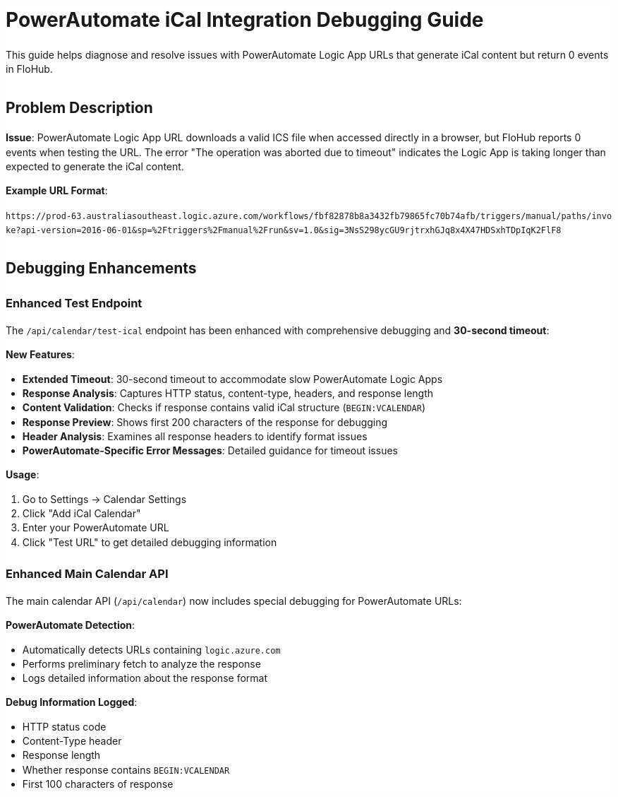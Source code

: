 # PowerAutomate iCal Integration Debugging Guide

This guide helps diagnose and resolve issues with PowerAutomate Logic App URLs that generate iCal content but return 0 events in FloHub.

## Problem Description

**Issue**: PowerAutomate Logic App URL downloads a valid ICS file when accessed directly in a browser, but FloHub reports 0 events when testing the URL. The error "The operation was aborted due to timeout" indicates the Logic App is taking longer than expected to generate the iCal content.

**Example URL Format**:
```
https://prod-63.australiasoutheast.logic.azure.com/workflows/fbf82878b8a3432fb79865fc70b74afb/triggers/manual/paths/invoke?api-version=2016-06-01&sp=%2Ftriggers%2Fmanual%2Frun&sv=1.0&sig=3NsS298ycGU9rjtrxhGJq8x4X47HDSxhTDpIqK2FlF8
```

## Debugging Enhancements

### Enhanced Test Endpoint

The `/api/calendar/test-ical` endpoint has been enhanced with comprehensive debugging and **30-second timeout**:

**New Features**:
- **Extended Timeout**: 30-second timeout to accommodate slow PowerAutomate Logic Apps
- **Response Analysis**: Captures HTTP status, content-type, headers, and response length
- **Content Validation**: Checks if response contains valid iCal structure (`BEGIN:VCALENDAR`)
- **Response Preview**: Shows first 200 characters of the response for debugging
- **Header Analysis**: Examines all response headers to identify format issues
- **PowerAutomate-Specific Error Messages**: Detailed guidance for timeout issues

**Usage**:
1. Go to Settings → Calendar Settings
2. Click "Add iCal Calendar" 
3. Enter your PowerAutomate URL
4. Click "Test URL" to get detailed debugging information

### Enhanced Main Calendar API

The main calendar API (`/api/calendar`) now includes special debugging for PowerAutomate URLs:

**PowerAutomate Detection**:
- Automatically detects URLs containing `logic.azure.com`
- Performs preliminary fetch to analyze the response
- Logs detailed information about the response format

**Debug Information Logged**:
- HTTP status code
- Content-Type header
- Response length
- Whether response contains `BEGIN:VCALENDAR`
- First 100 characters of response

